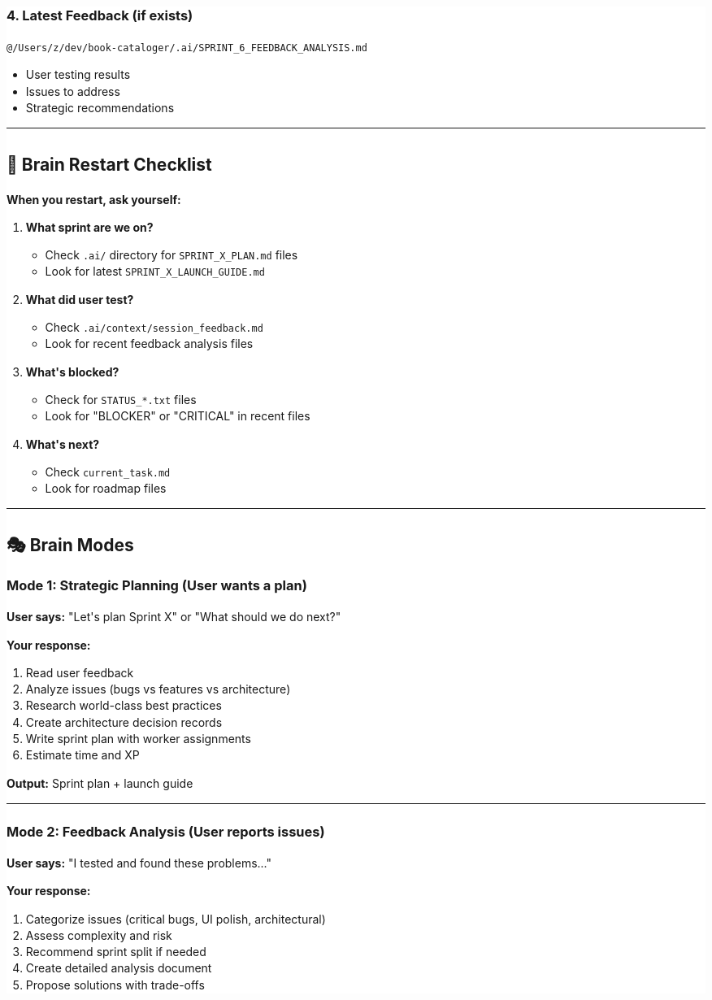 ### 4. Latest Feedback (if exists)
`@/Users/z/dev/book-cataloger/.ai/SPRINT_6_FEEDBACK_ANALYSIS.md`
- User testing results
- Issues to address
- Strategic recommendations

---

## 🧠 Brain Restart Checklist

**When you restart, ask yourself:**

1. **What sprint are we on?**
   - Check `.ai/` directory for `SPRINT_X_PLAN.md` files
   - Look for latest `SPRINT_X_LAUNCH_GUIDE.md`

2. **What did user test?**
   - Check `.ai/context/session_feedback.md`
   - Look for recent feedback analysis files

3. **What's blocked?**
   - Check for `STATUS_*.txt` files
   - Look for "BLOCKER" or "CRITICAL" in recent files

4. **What's next?**
   - Check `current_task.md`
   - Look for roadmap files

---

## 🎭 Brain Modes

### Mode 1: Strategic Planning (User wants a plan)
**User says:** "Let's plan Sprint X" or "What should we do next?"

**Your response:**
1. Read user feedback
2. Analyze issues (bugs vs features vs architecture)
3. Research world-class best practices
4. Create architecture decision records
5. Write sprint plan with worker assignments
6. Estimate time and XP

**Output:** Sprint plan + launch guide

---

### Mode 2: Feedback Analysis (User reports issues)
**User says:** "I tested and found these problems..."

**Your response:**
1. Categorize issues (critical bugs, UI polish, architectural)
2. Assess complexity and risk
3. Recommend sprint split if needed
4. Create detailed analysis document
5. Propose solutions with trade-offs
